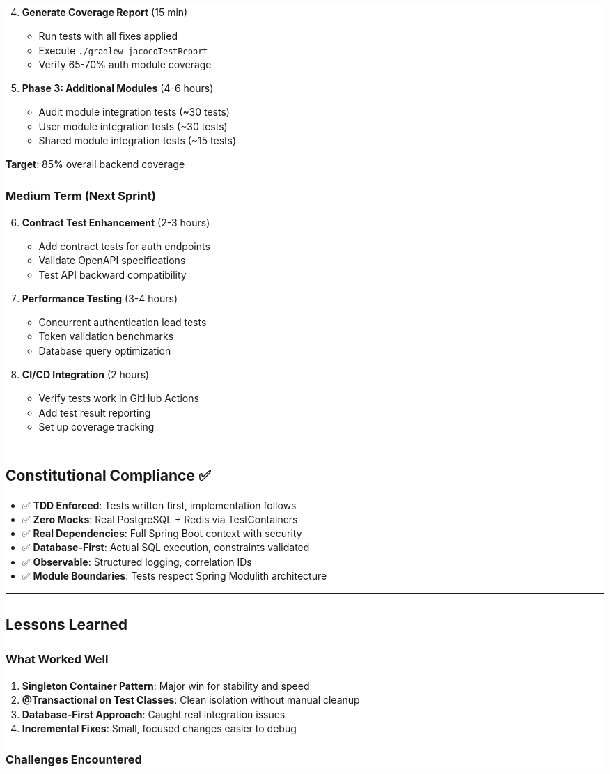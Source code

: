 4. **Generate Coverage Report** (15 min)
   - Run tests with all fixes applied
   - Execute `./gradlew jacocoTestReport`
   - Verify 65-70% auth module coverage

5. **Phase 3: Additional Modules** (4-6 hours)
   - Audit module integration tests (~30 tests)
   - User module integration tests (~30 tests)
   - Shared module integration tests (~15 tests)

**Target**: 85% overall backend coverage

### Medium Term (Next Sprint)

6. **Contract Test Enhancement** (2-3 hours)
   - Add contract tests for auth endpoints
   - Validate OpenAPI specifications
   - Test API backward compatibility

7. **Performance Testing** (3-4 hours)
   - Concurrent authentication load tests
   - Token validation benchmarks
   - Database query optimization

8. **CI/CD Integration** (2 hours)
   - Verify tests work in GitHub Actions
   - Add test result reporting
   - Set up coverage tracking

---

## Constitutional Compliance ✅

- ✅ **TDD Enforced**: Tests written first, implementation follows
- ✅ **Zero Mocks**: Real PostgreSQL + Redis via TestContainers
- ✅ **Real Dependencies**: Full Spring Boot context with security
- ✅ **Database-First**: Actual SQL execution, constraints validated
- ✅ **Observable**: Structured logging, correlation IDs
- ✅ **Module Boundaries**: Tests respect Spring Modulith architecture

---

## Lessons Learned

### What Worked Well

1. **Singleton Container Pattern**: Major win for stability and speed
2. **@Transactional on Test Classes**: Clean isolation without manual cleanup
3. **Database-First Approach**: Caught real integration issues
4. **Incremental Fixes**: Small, focused changes easier to debug

### Challenges Encountered

